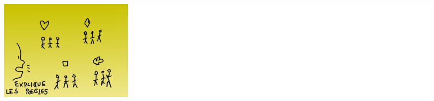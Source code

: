 <img alt="3ème étape" src="/assets/2018-11-22-positive-design-days/step-3.png" width="250px" style="display:block"/>